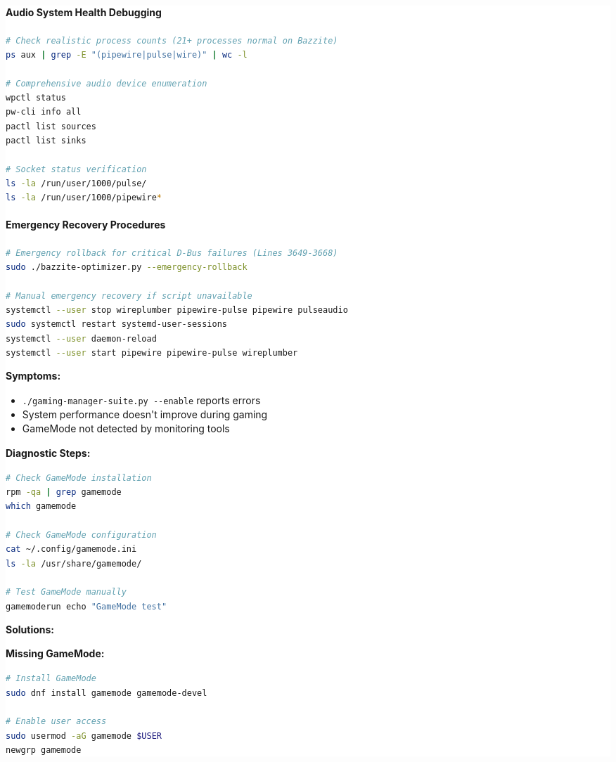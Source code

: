 #### Audio System Health Debugging  
```bash
# Check realistic process counts (21+ processes normal on Bazzite)
ps aux | grep -E "(pipewire|pulse|wire)" | wc -l

# Comprehensive audio device enumeration
wpctl status
pw-cli info all
pactl list sources
pactl list sinks

# Socket status verification
ls -la /run/user/1000/pulse/
ls -la /run/user/1000/pipewire*
```

#### Emergency Recovery Procedures
```bash
# Emergency rollback for critical D-Bus failures (Lines 3649-3668)
sudo ./bazzite-optimizer.py --emergency-rollback

# Manual emergency recovery if script unavailable
systemctl --user stop wireplumber pipewire-pulse pipewire pulseaudio
sudo systemctl restart systemd-user-sessions
systemctl --user daemon-reload
systemctl --user start pipewire pipewire-pulse wireplumber
```
**Symptoms:**
- `./gaming-manager-suite.py --enable` reports errors
- System performance doesn't improve during gaming
- GameMode not detected by monitoring tools

**Diagnostic Steps:**
```bash
# Check GameMode installation
rpm -qa | grep gamemode
which gamemode

# Check GameMode configuration
cat ~/.config/gamemode.ini
ls -la /usr/share/gamemode/

# Test GameMode manually
gamemoderun echo "GameMode test"
```

**Solutions:**

**Missing GameMode:**
```bash
# Install GameMode
sudo dnf install gamemode gamemode-devel

# Enable user access
sudo usermod -aG gamemode $USER
newgrp gamemode
```
